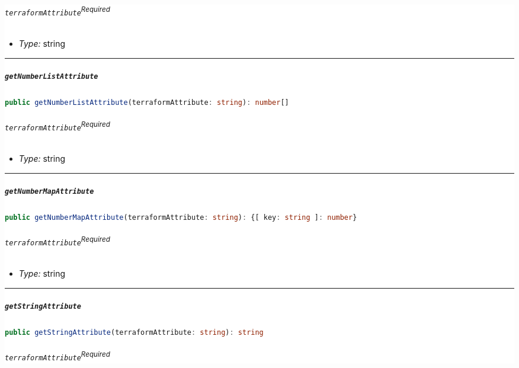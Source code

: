 ###### `terraformAttribute`<sup>Required</sup> <a name="terraformAttribute" id="rhizo-co-terraform-provider-oci.dataOciLicenseManagerProductLicenses.DataOciLicenseManagerProductLicenses.getNumberAttribute.parameter.terraformAttribute"></a>

- *Type:* string

---

##### `getNumberListAttribute` <a name="getNumberListAttribute" id="rhizo-co-terraform-provider-oci.dataOciLicenseManagerProductLicenses.DataOciLicenseManagerProductLicenses.getNumberListAttribute"></a>

```typescript
public getNumberListAttribute(terraformAttribute: string): number[]
```

###### `terraformAttribute`<sup>Required</sup> <a name="terraformAttribute" id="rhizo-co-terraform-provider-oci.dataOciLicenseManagerProductLicenses.DataOciLicenseManagerProductLicenses.getNumberListAttribute.parameter.terraformAttribute"></a>

- *Type:* string

---

##### `getNumberMapAttribute` <a name="getNumberMapAttribute" id="rhizo-co-terraform-provider-oci.dataOciLicenseManagerProductLicenses.DataOciLicenseManagerProductLicenses.getNumberMapAttribute"></a>

```typescript
public getNumberMapAttribute(terraformAttribute: string): {[ key: string ]: number}
```

###### `terraformAttribute`<sup>Required</sup> <a name="terraformAttribute" id="rhizo-co-terraform-provider-oci.dataOciLicenseManagerProductLicenses.DataOciLicenseManagerProductLicenses.getNumberMapAttribute.parameter.terraformAttribute"></a>

- *Type:* string

---

##### `getStringAttribute` <a name="getStringAttribute" id="rhizo-co-terraform-provider-oci.dataOciLicenseManagerProductLicenses.DataOciLicenseManagerProductLicenses.getStringAttribute"></a>

```typescript
public getStringAttribute(terraformAttribute: string): string
```

###### `terraformAttribute`<sup>Required</sup> <a name="terraformAttribute" id="rhizo-co-terraform-provider-oci.dataOciLicenseManagerProductLicenses.DataOciLicenseManagerProductLicenses.getStringAttribute.parameter.terraformAttribute"></a>

